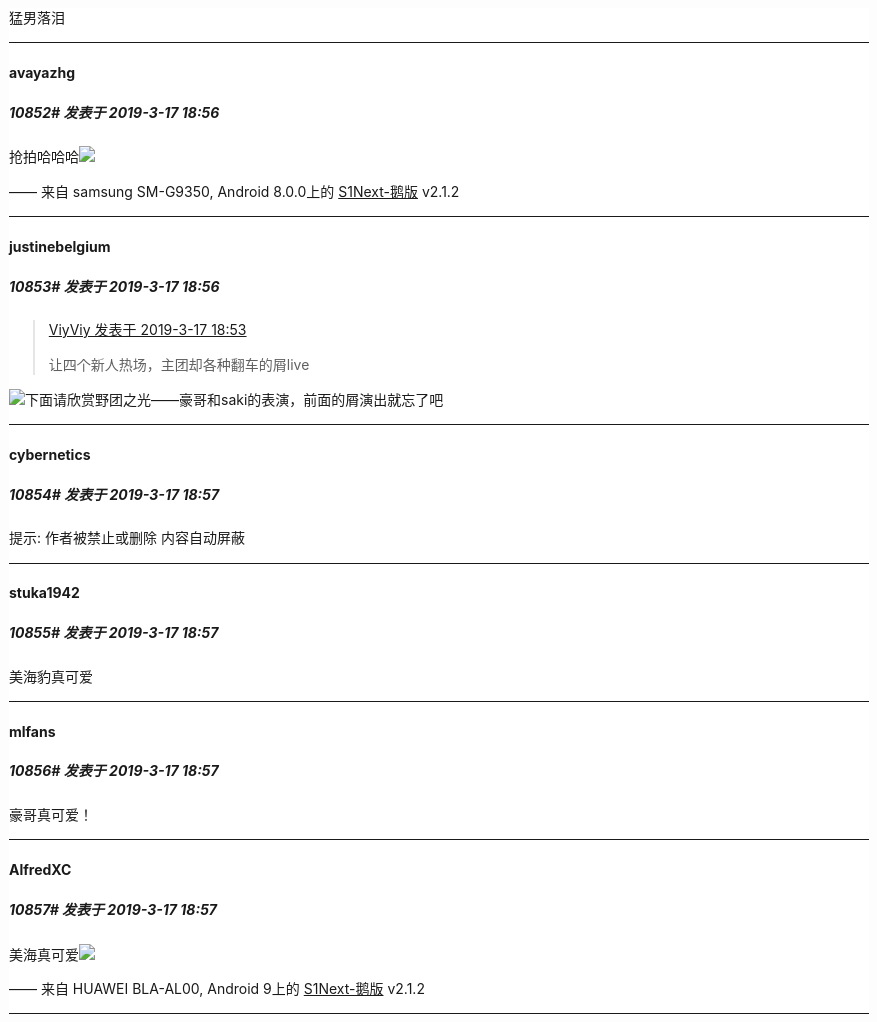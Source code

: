 猛男落泪

*****

####  avayazhg  
##### 10852#       发表于 2019-3-17 18:56

抢拍哈哈哈<img src="https://static.saraba1st.com/image/smiley/face2017/066.png" referrerpolicy="no-referrer">

—— 来自 samsung SM-G9350, Android 8.0.0上的 [S1Next-鹅版](https://github.com/ykrank/S1-Next/releases) v2.1.2

*****

####  justinebelgium  
##### 10853#       发表于 2019-3-17 18:56

<blockquote><a href="httphttps://bbs.saraba1st.com/2b/forum.php?mod=redirect&amp;goto=findpost&amp;pid=42937632&amp;ptid=1772503" target="_blank">ViyViy 发表于 2019-3-17 18:53</a>

让四个新人热场，主团却各种翻车的屑live</blockquote>
<img src="https://static.saraba1st.com/image/smiley/face2017/067.png" referrerpolicy="no-referrer">下面请欣赏野团之光——豪哥和saki的表演，前面的屑演出就忘了吧

*****

####  cybernetics  
##### 10854#       发表于 2019-3-17 18:57

提示: 作者被禁止或删除 内容自动屏蔽

*****

####  stuka1942  
##### 10855#       发表于 2019-3-17 18:57

美海豹真可爱

*****

####  mlfans  
##### 10856#       发表于 2019-3-17 18:57

豪哥真可爱！

*****

####  AlfredXC  
##### 10857#       发表于 2019-3-17 18:57

美海真可爱<img src="https://static.saraba1st.com/image/smiley/face2017/075.png" referrerpolicy="no-referrer">

—— 来自 HUAWEI BLA-AL00, Android 9上的 [S1Next-鹅版](https://github.com/ykrank/S1-Next/releases) v2.1.2

*****
